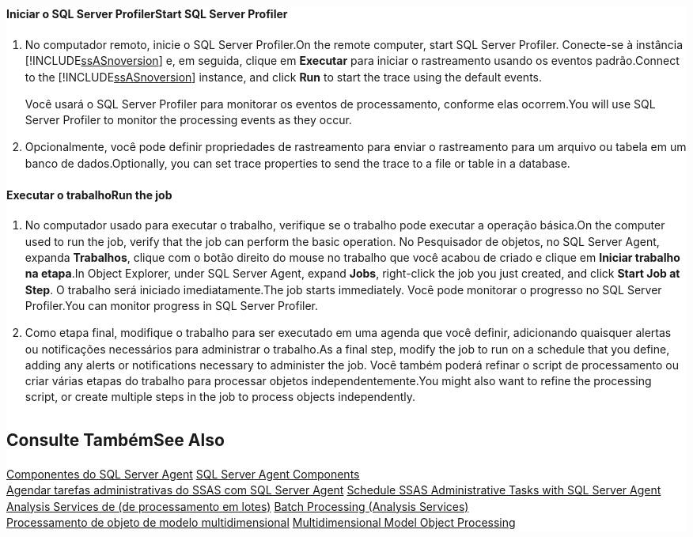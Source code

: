 #### <a name="start-sql-server-profiler"></a><span data-ttu-id="c8fb5-147">Iniciar o SQL Server Profiler</span><span class="sxs-lookup"><span data-stu-id="c8fb5-147">Start SQL Server Profiler</span></span>  
  
1.  <span data-ttu-id="c8fb5-148">No computador remoto, inicie o SQL Server Profiler.</span><span class="sxs-lookup"><span data-stu-id="c8fb5-148">On the remote computer, start SQL Server Profiler.</span></span> <span data-ttu-id="c8fb5-149">Conecte-se à instância [!INCLUDE[ssASnoversion](../../includes/ssasnoversion-md.md)] e, em seguida, clique em **Executar** para iniciar o rastreamento usando os eventos padrão.</span><span class="sxs-lookup"><span data-stu-id="c8fb5-149">Connect to the [!INCLUDE[ssASnoversion](../../includes/ssasnoversion-md.md)] instance, and click **Run** to start the trace using the default events.</span></span>  
  
     <span data-ttu-id="c8fb5-150">Você usará o SQL Server Profiler para monitorar os eventos de processamento, conforme elas ocorrem.</span><span class="sxs-lookup"><span data-stu-id="c8fb5-150">You will use SQL Server Profiler to monitor the processing events as they occur.</span></span>  
  
2.  <span data-ttu-id="c8fb5-151">Opcionalmente, você pode definir propriedades de rastreamento para enviar o rastreamento para um arquivo ou tabela em um banco de dados.</span><span class="sxs-lookup"><span data-stu-id="c8fb5-151">Optionally, you can set trace properties to send the trace to a file or table in a database.</span></span>  
  
#### <a name="run-the-job"></a><span data-ttu-id="c8fb5-152">Executar o trabalho</span><span class="sxs-lookup"><span data-stu-id="c8fb5-152">Run the job</span></span>  
  
1.  <span data-ttu-id="c8fb5-153">No computador usado para executar o trabalho, verifique se o trabalho pode executar a operação básica.</span><span class="sxs-lookup"><span data-stu-id="c8fb5-153">On the computer used to run the job, verify that the job can perform the basic operation.</span></span> <span data-ttu-id="c8fb5-154">No Pesquisador de objetos, no SQL Server Agent, expanda **Trabalhos**, clique com o botão direito do mouse no trabalho que você acabou de criado e clique em **Iniciar trabalho na etapa**.</span><span class="sxs-lookup"><span data-stu-id="c8fb5-154">In Object Explorer, under SQL Server Agent, expand **Jobs**, right-click the job you just created, and click **Start Job at Step**.</span></span> <span data-ttu-id="c8fb5-155">O trabalho será iniciado imediatamente.</span><span class="sxs-lookup"><span data-stu-id="c8fb5-155">The job starts immediately.</span></span> <span data-ttu-id="c8fb5-156">Você pode monitorar o progresso no SQL Server Profiler.</span><span class="sxs-lookup"><span data-stu-id="c8fb5-156">You can monitor progress in SQL Server Profiler.</span></span>  
  
2.  <span data-ttu-id="c8fb5-157">Como etapa final, modifique o trabalho para ser executado em uma agenda que você definir, adicionando quaisquer alertas ou notificações necessários para administrar o trabalho.</span><span class="sxs-lookup"><span data-stu-id="c8fb5-157">As a final step, modify the job to run on a schedule that you define, adding any alerts or notifications necessary to administer the job.</span></span> <span data-ttu-id="c8fb5-158">Você também poderá refinar o script de processamento ou criar várias etapas do trabalho para processar objetos independentemente.</span><span class="sxs-lookup"><span data-stu-id="c8fb5-158">You might also want to refine the processing script, or create multiple steps in the job to process objects independently.</span></span>  
  
## <a name="see-also"></a><span data-ttu-id="c8fb5-159">Consulte Também</span><span class="sxs-lookup"><span data-stu-id="c8fb5-159">See Also</span></span>  
 <span data-ttu-id="c8fb5-160">[Componentes do SQL Server Agent](../../ssms/agent/sql-server-agent.md#Components) </span><span class="sxs-lookup"><span data-stu-id="c8fb5-160">[SQL Server Agent Components](../../ssms/agent/sql-server-agent.md#Components) </span></span>  
 <span data-ttu-id="c8fb5-161">[Agendar tarefas administrativas do SSAS com SQL Server Agent](../instances/schedule-ssas-administrative-tasks-with-sql-server-agent.md) </span><span class="sxs-lookup"><span data-stu-id="c8fb5-161">[Schedule SSAS Administrative Tasks with SQL Server Agent](../instances/schedule-ssas-administrative-tasks-with-sql-server-agent.md) </span></span>  
 <span data-ttu-id="c8fb5-162">[Analysis Services de &#40;de processamento em lotes&#41;](batch-processing-analysis-services.md) </span><span class="sxs-lookup"><span data-stu-id="c8fb5-162">[Batch Processing &#40;Analysis Services&#41;](batch-processing-analysis-services.md) </span></span>  
 <span data-ttu-id="c8fb5-163">[Processamento de objeto de modelo multidimensional](processing-a-multidimensional-model-analysis-services.md) </span><span class="sxs-lookup"><span data-stu-id="c8fb5-163">[Multidimensional Model Object Processing](processing-a-multidimensional-model-analysis-services.md) </span></span>  